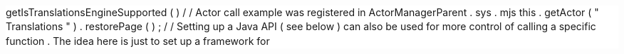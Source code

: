 getIsTranslationsEngineSupported
(
)
/
/
Actor
call
example
was
registered
in
ActorManagerParent
.
sys
.
mjs
this
.
getActor
(
"
Translations
"
)
.
restorePage
(
)
;
/
/
Setting
up
a
Java
API
(
see
below
)
can
also
be
used
for
more
control
of
calling
a
specific
function
.
The
idea
here
is
just
to
set
up
a
framework
for